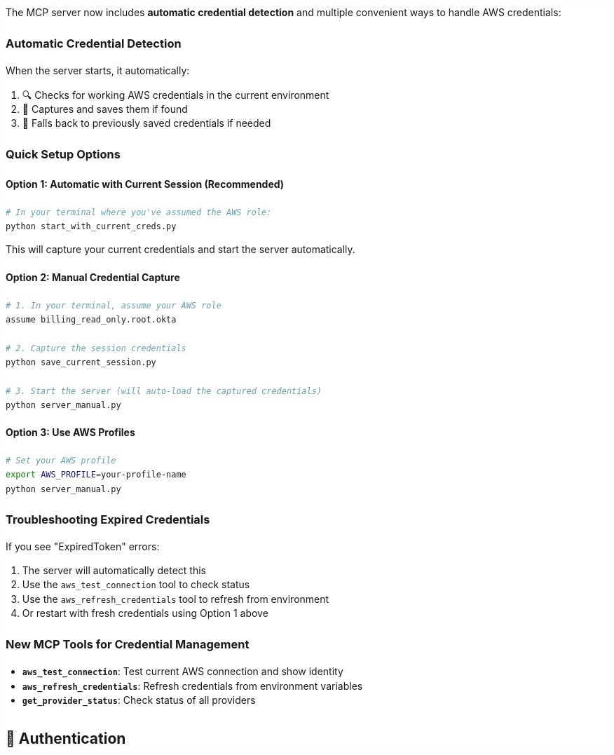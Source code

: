 The MCP server now includes **automatic credential detection** and multiple convenient ways to handle AWS credentials:

### Automatic Credential Detection

When the server starts, it automatically:
1. 🔍 Checks for working AWS credentials in the current environment
2. 💾 Captures and saves them if found
3. 🔄 Falls back to previously saved credentials if needed

### Quick Setup Options

#### Option 1: Automatic with Current Session (Recommended)
```bash
# In your terminal where you've assumed the AWS role:
python start_with_current_creds.py
```
This will capture your current credentials and start the server automatically.

#### Option 2: Manual Credential Capture
```bash
# 1. In your terminal, assume your AWS role
assume billing_read_only.root.okta

# 2. Capture the session credentials
python save_current_session.py

# 3. Start the server (will auto-load the captured credentials)
python server_manual.py
```

#### Option 3: Use AWS Profiles
```bash
# Set your AWS profile
export AWS_PROFILE=your-profile-name
python server_manual.py
```

### Troubleshooting Expired Credentials

If you see "ExpiredToken" errors:
1. The server will automatically detect this
2. Use the `aws_test_connection` tool to check status
3. Use the `aws_refresh_credentials` tool to refresh from environment
4. Or restart with fresh credentials using Option 1 above

### New MCP Tools for Credential Management

- **`aws_test_connection`**: Test current AWS connection and show identity
- **`aws_refresh_credentials`**: Refresh credentials from environment variables
- **`get_provider_status`**: Check status of all providers

## 🔑 Authentication
